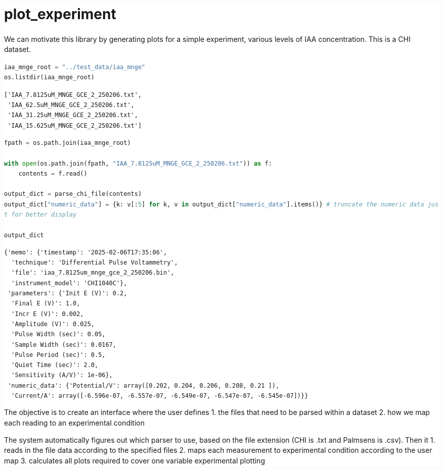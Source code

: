 # plot_experiment




We can motivate this library by generating plots for a simple
experiment, various levels of IAA concentration. This is a CHI dataset.

``` python
iaa_mnge_root = "../test_data/iaa_mnge"
os.listdir(iaa_mnge_root)
```

    ['IAA_7.8125uM_MNGE_GCE_2_250206.txt',
     'IAA_62.5uM_MNGE_GCE_2_250206.txt',
     'IAA_31.25uM_MNGE_GCE_2_250206.txt',
     'IAA_15.625uM_MNGE_GCE_2_250206.txt']

``` python
fpath = os.path.join(iaa_mnge_root)

with open(os.path.join(fpath, "IAA_7.8125uM_MNGE_GCE_2_250206.txt")) as f:
    contents = f.read()

output_dict = parse_chi_file(contents)
output_dict["numeric_data"] = {k: v[:5] for k, v in output_dict["numeric_data"].items()} # truncate the numeric data just for better display

output_dict
```

    {'memo': {'timestamp': '2025-02-06T17:35:06',
      'technique': 'Differential Pulse Voltammetry',
      'file': 'iaa_7.8125um_mnge_gce_2_250206.bin',
      'instrument_model': 'CHI1040C'},
     'parameters': {'Init E (V)': 0.2,
      'Final E (V)': 1.0,
      'Incr E (V)': 0.002,
      'Amplitude (V)': 0.025,
      'Pulse Width (sec)': 0.05,
      'Sample Width (sec)': 0.0167,
      'Pulse Period (sec)': 0.5,
      'Quiet Time (sec)': 2.0,
      'Sensitivity (A/V)': 1e-06},
     'numeric_data': {'Potential/V': array([0.202, 0.204, 0.206, 0.208, 0.21 ]),
      'Current/A': array([-6.596e-07, -6.557e-07, -6.549e-07, -6.547e-07, -6.545e-07])}}

The objective is to create an interface where the user defines 1. the
files that need to be parsed within a dataset 2. how we map each reading
to an experimental condition

The system automatically figures out which parser to use, based on the
file extension (CHI is .txt and Palmsens is .csv). Then it 1. reads in
the file data according to the specified files 2. maps each measurement
to experimental condition according to the user map 3. calculates all
plots required to cover one variable experimental plotting
